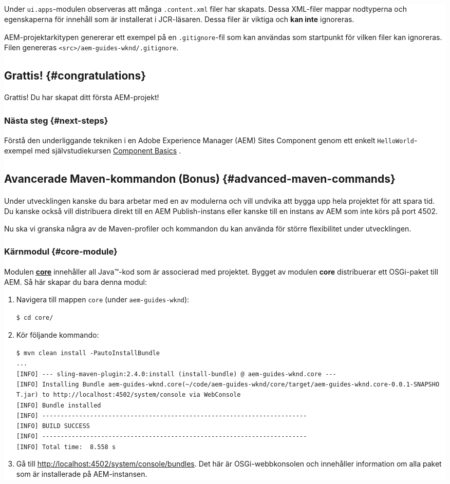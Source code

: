 Under `ui.apps`-modulen observeras att många `.content.xml` filer har skapats. Dessa XML-filer mappar nodtyperna och egenskaperna för innehåll som är installerat i JCR-läsaren. Dessa filer är viktiga och **kan inte** ignoreras.

AEM-projektarkitypen genererar ett exempel på en `.gitignore`-fil som kan användas som startpunkt för vilken filer kan ignoreras. Filen genereras `<src>/aem-guides-wknd/.gitignore`.

## Grattis! {#congratulations}

Grattis! Du har skapat ditt första AEM-projekt!

### Nästa steg {#next-steps}

Förstå den underliggande tekniken i en Adobe Experience Manager (AEM) Sites Component genom ett enkelt `HelloWorld`-exempel med självstudiekursen [Component Basics](component-basics.md) .

## Avancerade Maven-kommandon (Bonus) {#advanced-maven-commands}

Under utvecklingen kanske du bara arbetar med en av modulerna och vill undvika att bygga upp hela projektet för att spara tid. Du kanske också vill distribuera direkt till en AEM Publish-instans eller kanske till en instans av AEM som inte körs på port 4502.

Nu ska vi granska några av de Maven-profiler och kommandon du kan använda för större flexibilitet under utvecklingen.

### Kärnmodul {#core-module}

Modulen **[core](https://experienceleague.adobe.com/docs/experience-manager-core-components/using/developing/archetype/core.html?lang=sv-SE)** innehåller all Java™-kod som är associerad med projektet. Bygget av modulen **core** distribuerar ett OSGi-paket till AEM. Så här skapar du bara denna modul:

1. Navigera till mappen `core` (under `aem-guides-wknd`):

   ```shell
   $ cd core/
   ```

1. Kör följande kommando:

   ```shell
   $ mvn clean install -PautoInstallBundle
   ...
   [INFO] --- sling-maven-plugin:2.4.0:install (install-bundle) @ aem-guides-wknd.core ---
   [INFO] Installing Bundle aem-guides-wknd.core(~/code/aem-guides-wknd/core/target/aem-guides-wknd.core-0.0.1-SNAPSHOT.jar) to http://localhost:4502/system/console via WebConsole
   [INFO] Bundle installed
   [INFO] ------------------------------------------------------------------------
   [INFO] BUILD SUCCESS
   [INFO] ------------------------------------------------------------------------
   [INFO] Total time:  8.558 s
   ```

1. Gå till [http://localhost:4502/system/console/bundles](http://localhost:4502/system/console/bundles). Det här är OSGi-webbkonsolen och innehåller information om alla paket som är installerade på AEM-instansen.
